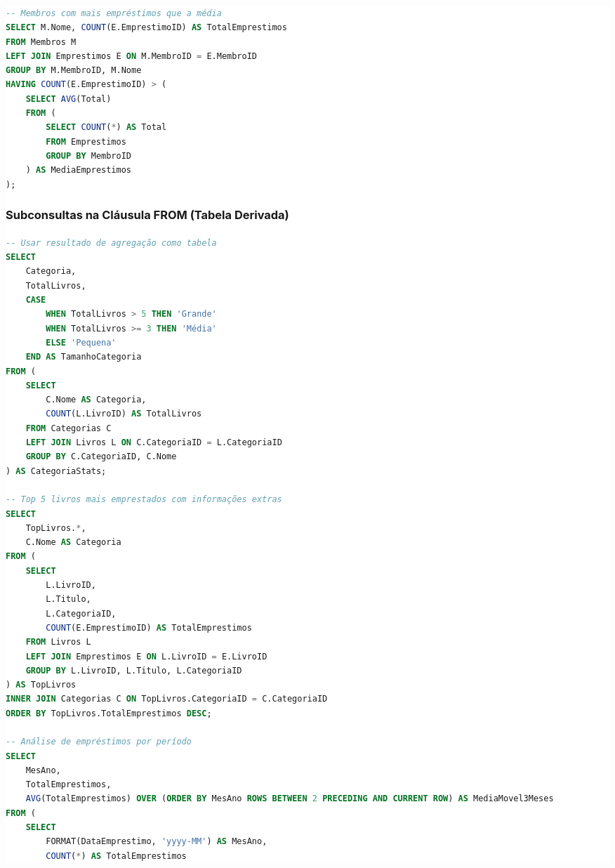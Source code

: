 ```sql
-- Membros com mais empréstimos que a média
SELECT M.Nome, COUNT(E.EmprestimoID) AS TotalEmprestimos
FROM Membros M
LEFT JOIN Emprestimos E ON M.MembroID = E.MembroID
GROUP BY M.MembroID, M.Nome
HAVING COUNT(E.EmprestimoID) > (
    SELECT AVG(Total)
    FROM (
        SELECT COUNT(*) AS Total
        FROM Emprestimos
        GROUP BY MembroID
    ) AS MediaEmprestimos
);
```

### Subconsultas na Cláusula FROM (Tabela Derivada)

```sql
-- Usar resultado de agregação como tabela
SELECT
    Categoria,
    TotalLivros,
    CASE
        WHEN TotalLivros > 5 THEN 'Grande'
        WHEN TotalLivros >= 3 THEN 'Média'
        ELSE 'Pequena'
    END AS TamanhoCategoria
FROM (
    SELECT
        C.Nome AS Categoria,
        COUNT(L.LivroID) AS TotalLivros
    FROM Categorias C
    LEFT JOIN Livros L ON C.CategoriaID = L.CategoriaID
    GROUP BY C.CategoriaID, C.Nome
) AS CategoriaStats;

-- Top 5 livros mais emprestados com informações extras
SELECT
    TopLivros.*,
    C.Nome AS Categoria
FROM (
    SELECT
        L.LivroID,
        L.Titulo,
        L.CategoriaID,
        COUNT(E.EmprestimoID) AS TotalEmprestimos
    FROM Livros L
    LEFT JOIN Emprestimos E ON L.LivroID = E.LivroID
    GROUP BY L.LivroID, L.Titulo, L.CategoriaID
) AS TopLivros
INNER JOIN Categorias C ON TopLivros.CategoriaID = C.CategoriaID
ORDER BY TopLivros.TotalEmprestimos DESC;

-- Análise de empréstimos por período
SELECT
    MesAno,
    TotalEmprestimos,
    AVG(TotalEmprestimos) OVER (ORDER BY MesAno ROWS BETWEEN 2 PRECEDING AND CURRENT ROW) AS MediaMovel3Meses
FROM (
    SELECT
        FORMAT(DataEmprestimo, 'yyyy-MM') AS MesAno,
        COUNT(*) AS TotalEmprestimos
```